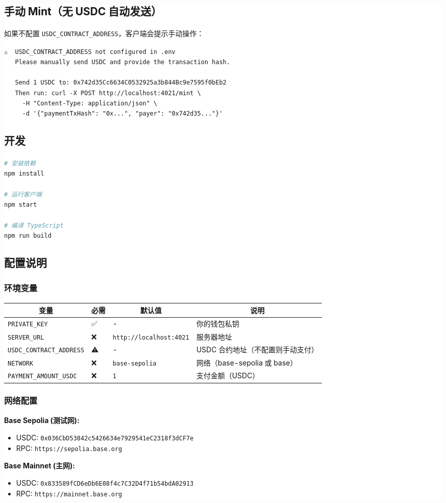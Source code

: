 ## 手动 Mint（无 USDC 自动发送）

如果不配置 `USDC_CONTRACT_ADDRESS`，客户端会提示手动操作：

```
⚠️  USDC_CONTRACT_ADDRESS not configured in .env
   Please manually send USDC and provide the transaction hash.

   Send 1 USDC to: 0x742d35Cc6634C0532925a3b844Bc9e7595f0bEb2
   Then run: curl -X POST http://localhost:4021/mint \
     -H "Content-Type: application/json" \
     -d '{"paymentTxHash": "0x...", "payer": "0x742d35..."}'
```

## 开发

```bash
# 安装依赖
npm install

# 运行客户端
npm start

# 编译 TypeScript
npm run build
```

## 配置说明

### 环境变量

| 变量 | 必需 | 默认值 | 说明 |
|------|------|--------|------|
| `PRIVATE_KEY` | ✅ | - | 你的钱包私钥 |
| `SERVER_URL` | ❌ | `http://localhost:4021` | 服务器地址 |
| `USDC_CONTRACT_ADDRESS` | ⚠️ | - | USDC 合约地址（不配置则手动支付） |
| `NETWORK` | ❌ | `base-sepolia` | 网络（base-sepolia 或 base） |
| `PAYMENT_AMOUNT_USDC` | ❌ | `1` | 支付金额（USDC） |

### 网络配置

**Base Sepolia (测试网):**
- USDC: `0x036CbD53842c5426634e7929541eC2318f3dCF7e`
- RPC: `https://sepolia.base.org`

**Base Mainnet (主网):**
- USDC: `0x833589fCD6eDb6E08f4c7C32D4f71b54bdA02913`
- RPC: `https://mainnet.base.org`
